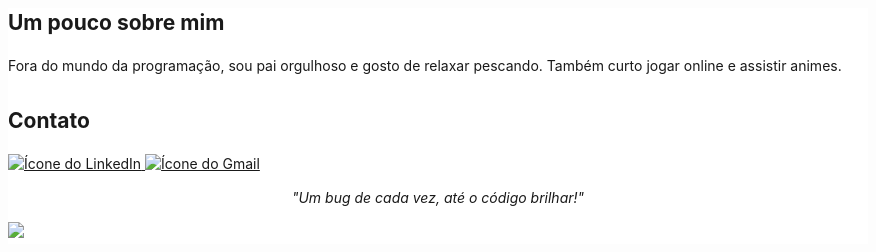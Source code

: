 <h2 align="left">Um pouco sobre mim</h2>
<p align="left">
Fora do mundo da programação, sou pai orgulhoso e gosto de relaxar pescando. Também curto jogar online e assistir animes.
</p>

<h2 align="left">Contato</h2>
<div align="left">
  <a href="https://www.linkedin.com/in/selton-fiusa/" target="_blank">
    <img src="https://raw.githubusercontent.com/maurodesouza/profile-readme-generator/master/src/assets/icons/social/linkedin/default.svg" width="52" height="40" alt="Ícone do LinkedIn" />
  </a>
  <a href="mailto:selllsk8@gmail.com" target="_blank">
    <img src="https://raw.githubusercontent.com/maurodesouza/profile-readme-generator/master/src/assets/icons/social/gmail/default.svg" width="52" height="40" alt="Ícone do Gmail" />
  </a>
</div>

<p align="center"><em>"Um bug de cada vez, até o código brilhar!"</em></p>

<img width="100%" src="https://capsule-render.vercel.app/api?type=waving&color=A5C7DB&height=120&section=footer"/>
